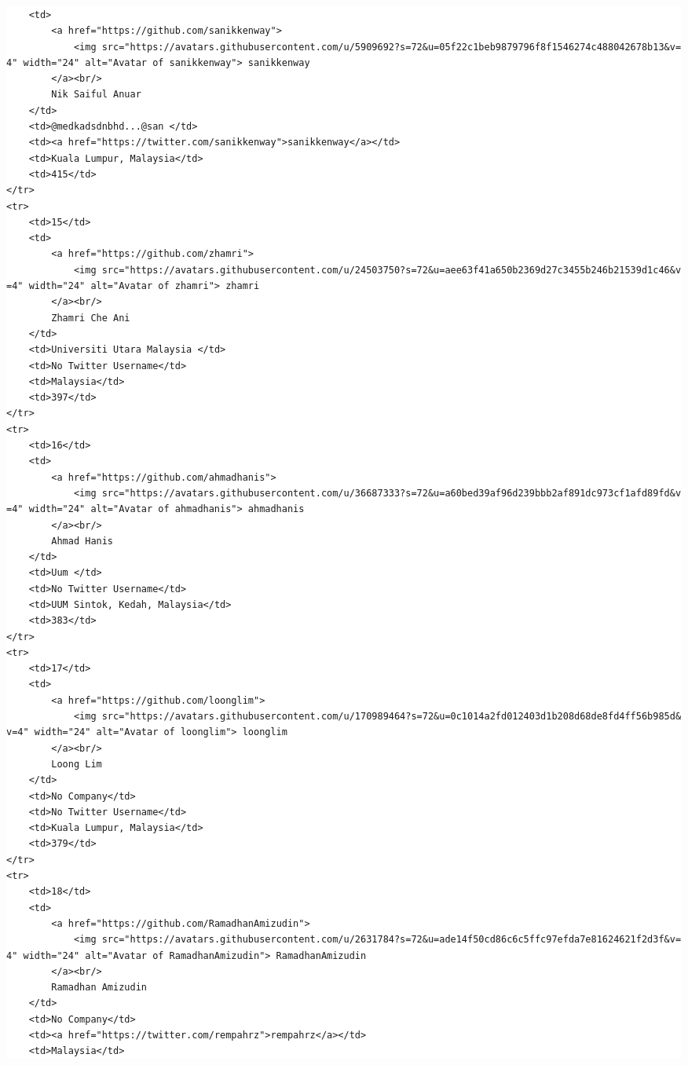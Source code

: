 		<td>
			<a href="https://github.com/sanikkenway">
				<img src="https://avatars.githubusercontent.com/u/5909692?s=72&u=05f22c1beb9879796f8f1546274c488042678b13&v=4" width="24" alt="Avatar of sanikkenway"> sanikkenway
			</a><br/>
			Nik Saiful Anuar
		</td>
		<td>@medkadsdnbhd...@san </td>
		<td><a href="https://twitter.com/sanikkenway">sanikkenway</a></td>
		<td>Kuala Lumpur, Malaysia</td>
		<td>415</td>
	</tr>
	<tr>
		<td>15</td>
		<td>
			<a href="https://github.com/zhamri">
				<img src="https://avatars.githubusercontent.com/u/24503750?s=72&u=aee63f41a650b2369d27c3455b246b21539d1c46&v=4" width="24" alt="Avatar of zhamri"> zhamri
			</a><br/>
			Zhamri Che Ani
		</td>
		<td>Universiti Utara Malaysia </td>
		<td>No Twitter Username</td>
		<td>Malaysia</td>
		<td>397</td>
	</tr>
	<tr>
		<td>16</td>
		<td>
			<a href="https://github.com/ahmadhanis">
				<img src="https://avatars.githubusercontent.com/u/36687333?s=72&u=a60bed39af96d239bbb2af891dc973cf1afd89fd&v=4" width="24" alt="Avatar of ahmadhanis"> ahmadhanis
			</a><br/>
			Ahmad Hanis
		</td>
		<td>Uum </td>
		<td>No Twitter Username</td>
		<td>UUM Sintok, Kedah, Malaysia</td>
		<td>383</td>
	</tr>
	<tr>
		<td>17</td>
		<td>
			<a href="https://github.com/loonglim">
				<img src="https://avatars.githubusercontent.com/u/170989464?s=72&u=0c1014a2fd012403d1b208d68de8fd4ff56b985d&v=4" width="24" alt="Avatar of loonglim"> loonglim
			</a><br/>
			Loong Lim
		</td>
		<td>No Company</td>
		<td>No Twitter Username</td>
		<td>Kuala Lumpur, Malaysia</td>
		<td>379</td>
	</tr>
	<tr>
		<td>18</td>
		<td>
			<a href="https://github.com/RamadhanAmizudin">
				<img src="https://avatars.githubusercontent.com/u/2631784?s=72&u=ade14f50cd86c6c5ffc97efda7e81624621f2d3f&v=4" width="24" alt="Avatar of RamadhanAmizudin"> RamadhanAmizudin
			</a><br/>
			Ramadhan Amizudin
		</td>
		<td>No Company</td>
		<td><a href="https://twitter.com/rempahrz">rempahrz</a></td>
		<td>Malaysia</td>